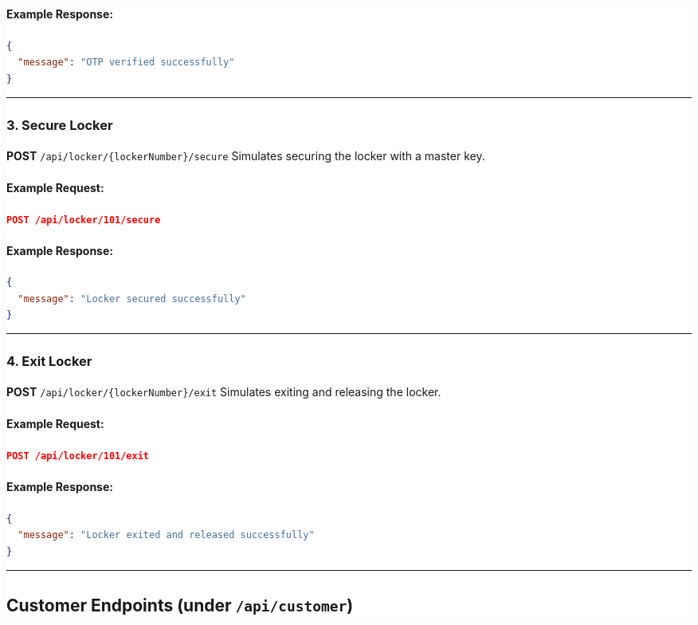 
#### Example Response:

```json
{
  "message": "OTP verified successfully"
}
```

---

### 3. **Secure Locker**

**POST** `/api/locker/{lockerNumber}/secure`
Simulates securing the locker with a master key.

#### Example Request:

```json
POST /api/locker/101/secure
```


#### Example Response:

```json
{
  "message": "Locker secured successfully"
}
```

---

### 4. **Exit Locker**

**POST** `/api/locker/{lockerNumber}/exit`
Simulates exiting and releasing the locker.

#### Example Request:

```json
POST /api/locker/101/exit
```


#### Example Response:

```json
{
  "message": "Locker exited and released successfully"
}
```

---

## Customer Endpoints (under `/api/customer`)
